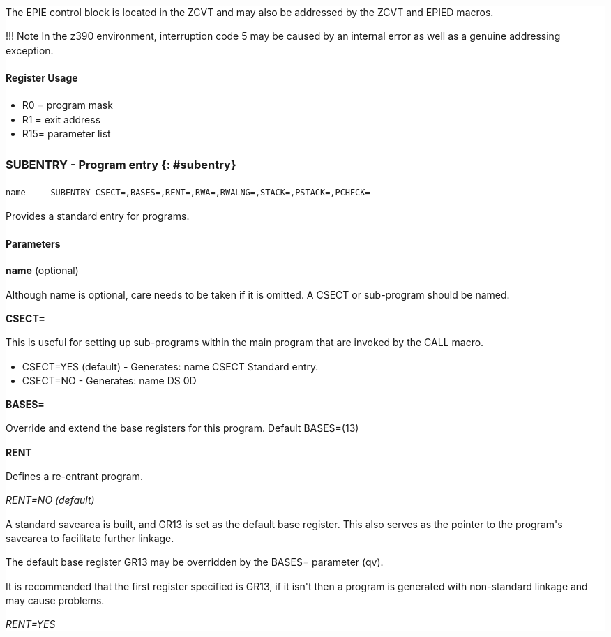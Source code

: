 The EPIE control block is located in the ZCVT and may also be addressed by the ZCVT and EPIED macros.

!!! Note
    In the z390 environment, interruption code 5 may be caused
    by an internal error as well as a genuine addressing exception.

#### Register Usage

* R0 = program mask
* R1 = exit address
* R15= parameter list

### SUBENTRY - Program entry {: #subentry}

``` hlasm
name     SUBENTRY CSECT=,BASES=,RENT=,RWA=,RWALNG=,STACK=,PSTACK=,PCHECK=
```

Provides a standard entry for programs.

#### Parameters

**name** (optional)

Although name is optional, care needs to be taken if it is omitted. 
A CSECT or sub-program should be named.

**CSECT=**

This is useful for setting up sub-programs within the main program that are invoked by the CALL macro.

* CSECT=YES (default) -  Generates: name CSECT Standard entry.
* CSECT=NO - Generates: name DS 0D

**BASES=**

Override and extend the base registers for this program.
Default BASES=(13)

**RENT**

Defines a re-entrant program.

_RENT=NO (default)_

A standard savearea is built, and GR13 is set as the default
base register. This also serves as the pointer to the program's
savearea to facilitate further linkage.

The default base register GR13 may be overridden by the BASES=
parameter (qv).

It is recommended that the first register specified is GR13,
if it isn't then a program is generated with non-standard
linkage and may cause problems.

_RENT=YES_
